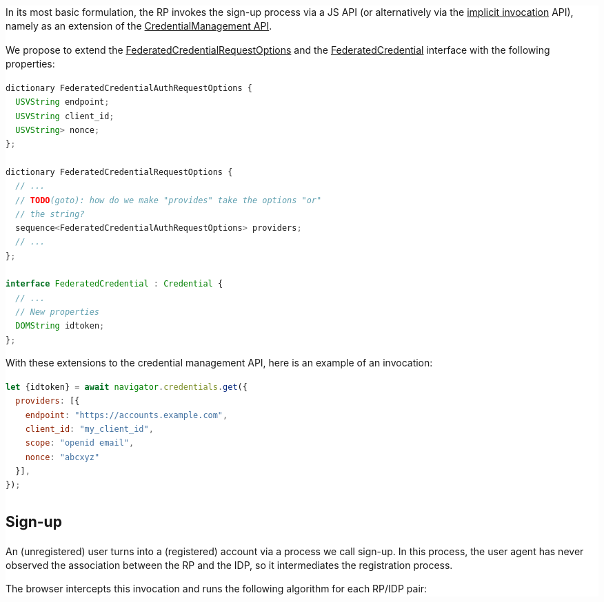 In its most basic formulation, the RP invokes the sign-up process via a JS API (or alternatively via the [implicit invocation](#implicit-invocation) API), namely as an extension of the [CredentialManagement API](https://w3c.github.io/webappsec-credential-management).

We propose to extend the [FederatedCredentialRequestOptions](https://w3c.github.io/webappsec-credential-management/#dictdef-federatedcredentialrequestoptions) and the [FederatedCredential](https://w3c.github.io/webappsec-credential-management/#federatedcredential) interface with the following properties:

```javascript
dictionary FederatedCredentialAuthRequestOptions {
  USVString endpoint;
  USVString client_id;
  USVString> nonce;
};

dictionary FederatedCredentialRequestOptions {
  // ...
  // TODO(goto): how do we make "provides" take the options "or"
  // the string?
  sequence<FederatedCredentialAuthRequestOptions> providers;
  // ...
};

interface FederatedCredential : Credential {
  // ...
  // New properties
  DOMString idtoken;
};
```

With these extensions to the credential management API, here is an example of an invocation:

```javascript
let {idtoken} = await navigator.credentials.get({
  providers: [{
    endpoint: "https://accounts.example.com",
    client_id: "my_client_id",
    scope: "openid email",
    nonce: "abcxyz"
  }],
});
```

## Sign-up

An (unregistered) user turns into a (registered) account via a process we call sign-up. In this process, the user agent has never observed the association between the RP and the IDP, so it intermediates the registration process.

The browser intercepts this invocation and runs the following algorithm for each RP/IDP pair:
